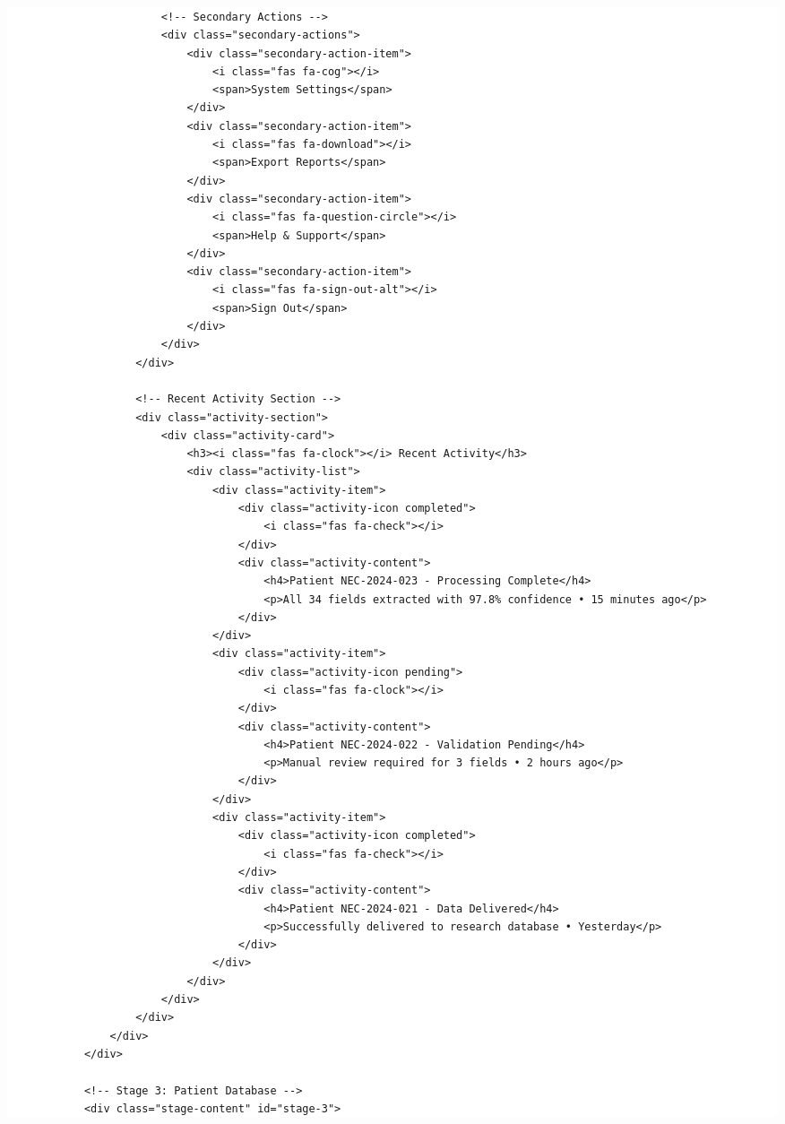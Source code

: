 ```
                        <!-- Secondary Actions -->
                        <div class="secondary-actions">
                            <div class="secondary-action-item">
                                <i class="fas fa-cog"></i>
                                <span>System Settings</span>
                            </div>
                            <div class="secondary-action-item">
                                <i class="fas fa-download"></i>
                                <span>Export Reports</span>
                            </div>
                            <div class="secondary-action-item">
                                <i class="fas fa-question-circle"></i>
                                <span>Help & Support</span>
                            </div>
                            <div class="secondary-action-item">
                                <i class="fas fa-sign-out-alt"></i>
                                <span>Sign Out</span>
                            </div>
                        </div>
                    </div>

                    <!-- Recent Activity Section -->
                    <div class="activity-section">
                        <div class="activity-card">
                            <h3><i class="fas fa-clock"></i> Recent Activity</h3>
                            <div class="activity-list">
                                <div class="activity-item">
                                    <div class="activity-icon completed">
                                        <i class="fas fa-check"></i>
                                    </div>
                                    <div class="activity-content">
                                        <h4>Patient NEC-2024-023 - Processing Complete</h4>
                                        <p>All 34 fields extracted with 97.8% confidence • 15 minutes ago</p>
                                    </div>
                                </div>
                                <div class="activity-item">
                                    <div class="activity-icon pending">
                                        <i class="fas fa-clock"></i>
                                    </div>
                                    <div class="activity-content">
                                        <h4>Patient NEC-2024-022 - Validation Pending</h4>
                                        <p>Manual review required for 3 fields • 2 hours ago</p>
                                    </div>
                                </div>
                                <div class="activity-item">
                                    <div class="activity-icon completed">
                                        <i class="fas fa-check"></i>
                                    </div>
                                    <div class="activity-content">
                                        <h4>Patient NEC-2024-021 - Data Delivered</h4>
                                        <p>Successfully delivered to research database • Yesterday</p>
                                    </div>
                                </div>
                            </div>
                        </div>
                    </div>
                </div>
            </div>

            <!-- Stage 3: Patient Database -->
            <div class="stage-content" id="stage-3">
```